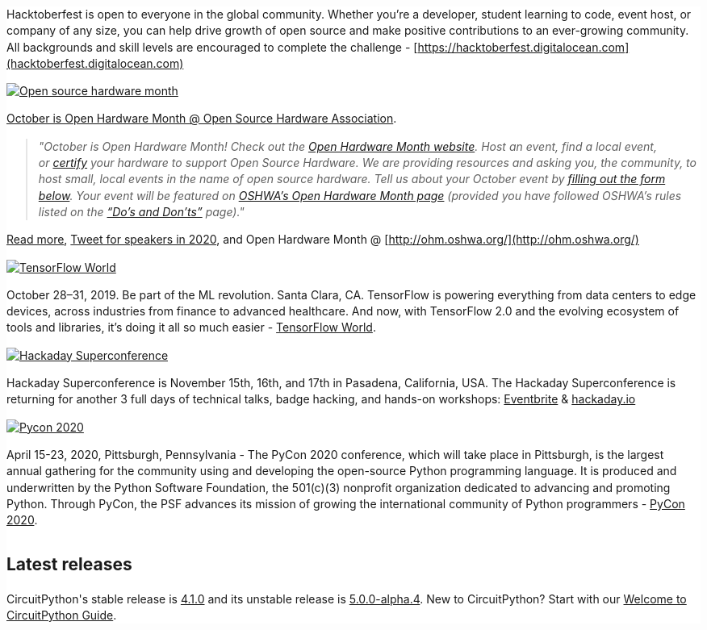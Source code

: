 Hacktoberfest is open to everyone in the global community. Whether you’re a developer, student learning to code, event host, or company of any size, you can help drive growth of open source and make positive contributions to an ever-growing community. All backgrounds and skill levels are encouraged to complete the challenge - [https://hacktoberfest.digitalocean.com](hacktoberfest.digitalocean.com)

[![Open source hardware month](../assets/10292019/102919oshwmonth.jpg)](https://www.oshwa.org/2019/07/26/october-is-open-hardware-month-2/)

[October is Open Hardware Month @ Open Source Hardware Association](https://www.oshwa.org/2019/07/26/october-is-open-hardware-month-2/).

>_"October is Open Hardware Month! Check out the [Open Hardware Month website](http://ohm.oshwa.org/). Host an event, find a local event, or [certify](https://certification.oshwa.org/) your hardware to support Open Source Hardware. We are providing resources and asking you, the community, to host small, local events in the name of open source hardware. Tell us about your October event by [filling out the form below](https://docs.google.com/forms/d/e/1FAIpQLSfjvJmcRXbpgjRACgY_BbaDzQZRa6wxEcP-xwaBpC0X6mvsPw/viewform). Your event will be featured on [OSHWA’s Open Hardware Month page](http://ohm.oshwa.org/) (provided you have followed OSHWA’s rules listed on the [“Do’s and Don’ts”](http://ohm.oshwa.org/dos-and-donts/) page)."_

[Read more](https://www.oshwa.org/2019/07/26/october-is-open-hardware-month-2/), [Tweet for speakers in 2020](https://twitter.com/ohsummit/status/1154881782677831680), and Open Hardware Month @ [http://ohm.oshwa.org/](http://ohm.oshwa.org/)

[![TensorFlow World](../assets/10292019/102919tfworld.jpg)](https://conferences.oreilly.com/tensorflow/tf-ca)

October 28–31, 2019. Be part of the ML revolution. Santa Clara, CA. TensorFlow is powering everything from data centers to edge devices, across industries from finance to advanced healthcare. And now, with TensorFlow 2.0 and the evolving ecosystem of tools and libraries, it’s doing it all so much easier - [TensorFlow World](https://conferences.oreilly.com/tensorflow/tf-ca).

[![Hackaday Superconference](../assets/10292019/102919supercon.jpg)](https://hackaday.io/superconference/)

Hackaday Superconference is November 15th, 16th, and 17th in Pasadena, California, USA. The Hackaday Superconference is returning for another 3 full days of technical talks, badge hacking, and hands-on workshops: [Eventbrite](https://www.eventbrite.com/e/hackaday-superconference-2019-tickets-60129236164?aff=0626com
) & [hackaday.io](https://hackaday.io/superconference/)

[![Pycon 2020](../assets/10292019/102919pycon.png)](https://us.pycon.org/2020/)

April 15-23, 2020, Pittsburgh, Pennsylvania - The PyCon 2020 conference, which will take place in Pittsburgh, is the largest annual gathering for the community using and developing the open-source Python programming language. It is produced and underwritten by the Python Software Foundation, the 501(c)(3) nonprofit organization dedicated to advancing and promoting Python. Through PyCon, the PSF advances its mission of growing the international community of Python programmers - [PyCon 2020](https://us.pycon.org/2020/).

## Latest releases

CircuitPython's stable release is [4.1.0](https://github.com/adafruit/circuitpython/releases/latest) and its unstable release is [5.0.0-alpha.4](https://github.com/adafruit/circuitpython/releases). New to CircuitPython? Start with our [Welcome to CircuitPython Guide](https://learn.adafruit.com/welcome-to-circuitpython).
